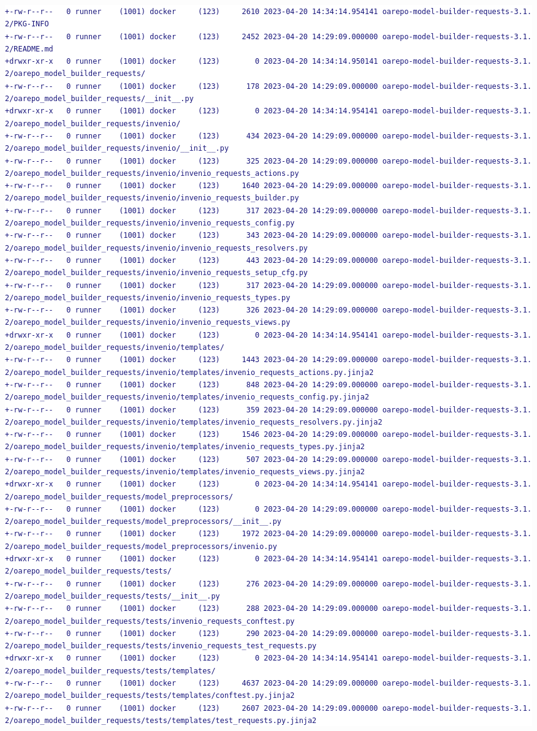 ```diff
+-rw-r--r--   0 runner    (1001) docker     (123)     2610 2023-04-20 14:34:14.954141 oarepo-model-builder-requests-3.1.2/PKG-INFO
+-rw-r--r--   0 runner    (1001) docker     (123)     2452 2023-04-20 14:29:09.000000 oarepo-model-builder-requests-3.1.2/README.md
+drwxr-xr-x   0 runner    (1001) docker     (123)        0 2023-04-20 14:34:14.950141 oarepo-model-builder-requests-3.1.2/oarepo_model_builder_requests/
+-rw-r--r--   0 runner    (1001) docker     (123)      178 2023-04-20 14:29:09.000000 oarepo-model-builder-requests-3.1.2/oarepo_model_builder_requests/__init__.py
+drwxr-xr-x   0 runner    (1001) docker     (123)        0 2023-04-20 14:34:14.954141 oarepo-model-builder-requests-3.1.2/oarepo_model_builder_requests/invenio/
+-rw-r--r--   0 runner    (1001) docker     (123)      434 2023-04-20 14:29:09.000000 oarepo-model-builder-requests-3.1.2/oarepo_model_builder_requests/invenio/__init__.py
+-rw-r--r--   0 runner    (1001) docker     (123)      325 2023-04-20 14:29:09.000000 oarepo-model-builder-requests-3.1.2/oarepo_model_builder_requests/invenio/invenio_requests_actions.py
+-rw-r--r--   0 runner    (1001) docker     (123)     1640 2023-04-20 14:29:09.000000 oarepo-model-builder-requests-3.1.2/oarepo_model_builder_requests/invenio/invenio_requests_builder.py
+-rw-r--r--   0 runner    (1001) docker     (123)      317 2023-04-20 14:29:09.000000 oarepo-model-builder-requests-3.1.2/oarepo_model_builder_requests/invenio/invenio_requests_config.py
+-rw-r--r--   0 runner    (1001) docker     (123)      343 2023-04-20 14:29:09.000000 oarepo-model-builder-requests-3.1.2/oarepo_model_builder_requests/invenio/invenio_requests_resolvers.py
+-rw-r--r--   0 runner    (1001) docker     (123)      443 2023-04-20 14:29:09.000000 oarepo-model-builder-requests-3.1.2/oarepo_model_builder_requests/invenio/invenio_requests_setup_cfg.py
+-rw-r--r--   0 runner    (1001) docker     (123)      317 2023-04-20 14:29:09.000000 oarepo-model-builder-requests-3.1.2/oarepo_model_builder_requests/invenio/invenio_requests_types.py
+-rw-r--r--   0 runner    (1001) docker     (123)      326 2023-04-20 14:29:09.000000 oarepo-model-builder-requests-3.1.2/oarepo_model_builder_requests/invenio/invenio_requests_views.py
+drwxr-xr-x   0 runner    (1001) docker     (123)        0 2023-04-20 14:34:14.954141 oarepo-model-builder-requests-3.1.2/oarepo_model_builder_requests/invenio/templates/
+-rw-r--r--   0 runner    (1001) docker     (123)     1443 2023-04-20 14:29:09.000000 oarepo-model-builder-requests-3.1.2/oarepo_model_builder_requests/invenio/templates/invenio_requests_actions.py.jinja2
+-rw-r--r--   0 runner    (1001) docker     (123)      848 2023-04-20 14:29:09.000000 oarepo-model-builder-requests-3.1.2/oarepo_model_builder_requests/invenio/templates/invenio_requests_config.py.jinja2
+-rw-r--r--   0 runner    (1001) docker     (123)      359 2023-04-20 14:29:09.000000 oarepo-model-builder-requests-3.1.2/oarepo_model_builder_requests/invenio/templates/invenio_requests_resolvers.py.jinja2
+-rw-r--r--   0 runner    (1001) docker     (123)     1546 2023-04-20 14:29:09.000000 oarepo-model-builder-requests-3.1.2/oarepo_model_builder_requests/invenio/templates/invenio_requests_types.py.jinja2
+-rw-r--r--   0 runner    (1001) docker     (123)      507 2023-04-20 14:29:09.000000 oarepo-model-builder-requests-3.1.2/oarepo_model_builder_requests/invenio/templates/invenio_requests_views.py.jinja2
+drwxr-xr-x   0 runner    (1001) docker     (123)        0 2023-04-20 14:34:14.954141 oarepo-model-builder-requests-3.1.2/oarepo_model_builder_requests/model_preprocessors/
+-rw-r--r--   0 runner    (1001) docker     (123)        0 2023-04-20 14:29:09.000000 oarepo-model-builder-requests-3.1.2/oarepo_model_builder_requests/model_preprocessors/__init__.py
+-rw-r--r--   0 runner    (1001) docker     (123)     1972 2023-04-20 14:29:09.000000 oarepo-model-builder-requests-3.1.2/oarepo_model_builder_requests/model_preprocessors/invenio.py
+drwxr-xr-x   0 runner    (1001) docker     (123)        0 2023-04-20 14:34:14.954141 oarepo-model-builder-requests-3.1.2/oarepo_model_builder_requests/tests/
+-rw-r--r--   0 runner    (1001) docker     (123)      276 2023-04-20 14:29:09.000000 oarepo-model-builder-requests-3.1.2/oarepo_model_builder_requests/tests/__init__.py
+-rw-r--r--   0 runner    (1001) docker     (123)      288 2023-04-20 14:29:09.000000 oarepo-model-builder-requests-3.1.2/oarepo_model_builder_requests/tests/invenio_requests_conftest.py
+-rw-r--r--   0 runner    (1001) docker     (123)      290 2023-04-20 14:29:09.000000 oarepo-model-builder-requests-3.1.2/oarepo_model_builder_requests/tests/invenio_requests_test_requests.py
+drwxr-xr-x   0 runner    (1001) docker     (123)        0 2023-04-20 14:34:14.954141 oarepo-model-builder-requests-3.1.2/oarepo_model_builder_requests/tests/templates/
+-rw-r--r--   0 runner    (1001) docker     (123)     4637 2023-04-20 14:29:09.000000 oarepo-model-builder-requests-3.1.2/oarepo_model_builder_requests/tests/templates/conftest.py.jinja2
+-rw-r--r--   0 runner    (1001) docker     (123)     2607 2023-04-20 14:29:09.000000 oarepo-model-builder-requests-3.1.2/oarepo_model_builder_requests/tests/templates/test_requests.py.jinja2
```